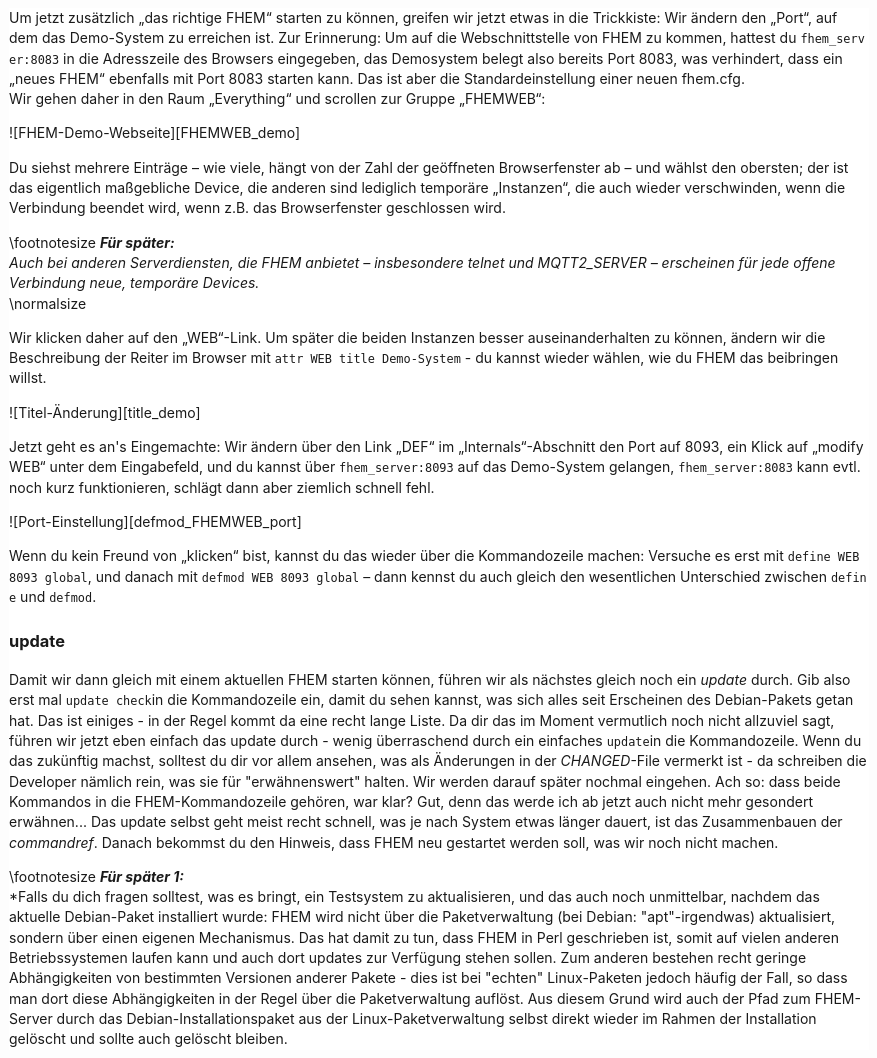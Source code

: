Um jetzt zusätzlich „das richtige FHEM“ starten zu können, greifen wir jetzt etwas in die Trickkiste: Wir ändern den „Port“, auf dem das Demo-System zu erreichen ist. Zur Erinnerung: Um auf die Webschnittstelle von FHEM zu kommen, hattest du `fhem_server:8083` in die Adresszeile des Browsers eingegeben, das Demosystem belegt also bereits Port 8083, was verhindert, dass ein „neues FHEM“ ebenfalls mit Port 8083 starten kann. Das ist aber die Standardeinstellung einer neuen fhem.cfg.  
Wir gehen daher in den Raum „Everything“ und scrollen zur Gruppe „FHEMWEB“:  
  
![FHEM-Demo-Webseite][FHEMWEB_demo]  
  
Du siehst mehrere Einträge – wie viele, hängt von der Zahl der geöffneten Browserfenster ab – und wählst den obersten; der ist das eigentlich maßgebliche Device, die anderen sind lediglich temporäre „Instanzen“, die auch wieder verschwinden, wenn die Verbindung beendet wird, wenn z.B. das Browserfenster geschlossen wird.  

\footnotesize 
***Für später:***  
*Auch bei anderen Serverdiensten, die FHEM anbietet – insbesondere telnet und MQTT2_SERVER – erscheinen für jede offene Verbindung neue, temporäre Devices.*  
\normalsize  

Wir klicken daher auf den „WEB“-Link. Um später die beiden Instanzen besser auseinanderhalten zu können, ändern wir die Beschreibung der Reiter im Browser mit `attr WEB title Demo-System` - du kannst wieder wählen, wie du FHEM das beibringen willst.  

![Titel-Änderung][title_demo]  

Jetzt geht es an's Eingemachte: Wir ändern über den Link „DEF“ im „Internals“-Abschnitt den Port auf 8093, ein Klick auf „modify WEB“ unter dem Eingabefeld, und du kannst über `fhem_server:8093` auf das Demo-System gelangen, `fhem_server:8083` kann evtl. noch kurz funktionieren, schlägt dann
aber ziemlich schnell fehl.  

![Port-Einstellung][defmod_FHEMWEB_port]  

Wenn du kein Freund von „klicken“ bist, kannst du das wieder über die Kommandozeile machen: Versuche es erst mit `define WEB 8093 global`, und danach mit `defmod WEB 8093 global` – dann kennst du auch gleich den wesentlichen Unterschied zwischen `define` und `defmod`.  

### update  

Damit wir dann gleich mit einem aktuellen FHEM starten können, führen wir als nächstes gleich noch ein *update* durch. Gib also erst mal `update check`in die Kommandozeile ein, damit du sehen kannst, was sich alles seit Erscheinen des Debian-Pakets getan hat. Das ist einiges - in der Regel kommt da eine recht lange Liste. Da dir das im Moment vermutlich noch nicht allzuviel sagt, führen wir jetzt eben einfach das update durch - wenig überraschend durch ein einfaches `update`in die Kommandozeile. Wenn du das zukünftig machst, solltest du dir vor allem ansehen, was als Änderungen in der *CHANGED*-File vermerkt ist - da schreiben die Developer nämlich rein, was sie für "erwähnenswert" halten. Wir werden darauf später nochmal eingehen.  Ach so: dass beide Kommandos in die FHEM-Kommandozeile gehören, war klar? Gut, denn das werde ich ab jetzt auch nicht mehr gesondert erwähnen... 
Das update selbst geht meist recht schnell, was je nach System etwas länger dauert, ist das Zusammenbauen der *commandref*. Danach bekommst du den Hinweis, dass FHEM neu gestartet werden soll, was wir noch nicht machen.  

\footnotesize 
***Für später 1:***  
*Falls du dich fragen solltest, was es bringt, ein Testsystem zu aktualisieren, und das auch noch unmittelbar, nachdem das aktuelle Debian-Paket installiert wurde:  FHEM wird nicht über die Paketverwaltung (bei Debian: "apt"-irgendwas) aktualisiert, sondern über einen eigenen Mechanismus. Das hat damit zu tun, dass FHEM in Perl geschrieben ist, somit auf vielen anderen Betriebssystemen laufen kann und auch dort updates zur Verfügung stehen sollen. Zum anderen bestehen recht geringe Abhängigkeiten von bestimmten Versionen anderer Pakete - dies ist bei "echten" Linux-Paketen jedoch häufig der Fall, so dass man dort diese Abhängigkeiten in der Regel über die Paketverwaltung auflöst. Aus diesem Grund wird auch der Pfad zum FHEM-Server durch das Debian-Installationspaket aus der Linux-Paketverwaltung selbst direkt wieder im Rahmen der Installation gelöscht und sollte auch gelöscht bleiben.  